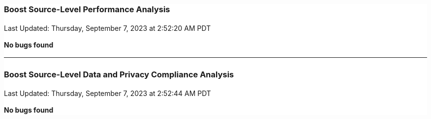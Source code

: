 
### Boost Source-Level Performance Analysis

Last Updated: Thursday, September 7, 2023 at 2:52:20 AM PDT

**No bugs found**



---

### Boost Source-Level Data and Privacy Compliance Analysis

Last Updated: Thursday, September 7, 2023 at 2:52:44 AM PDT

**No bugs found**

